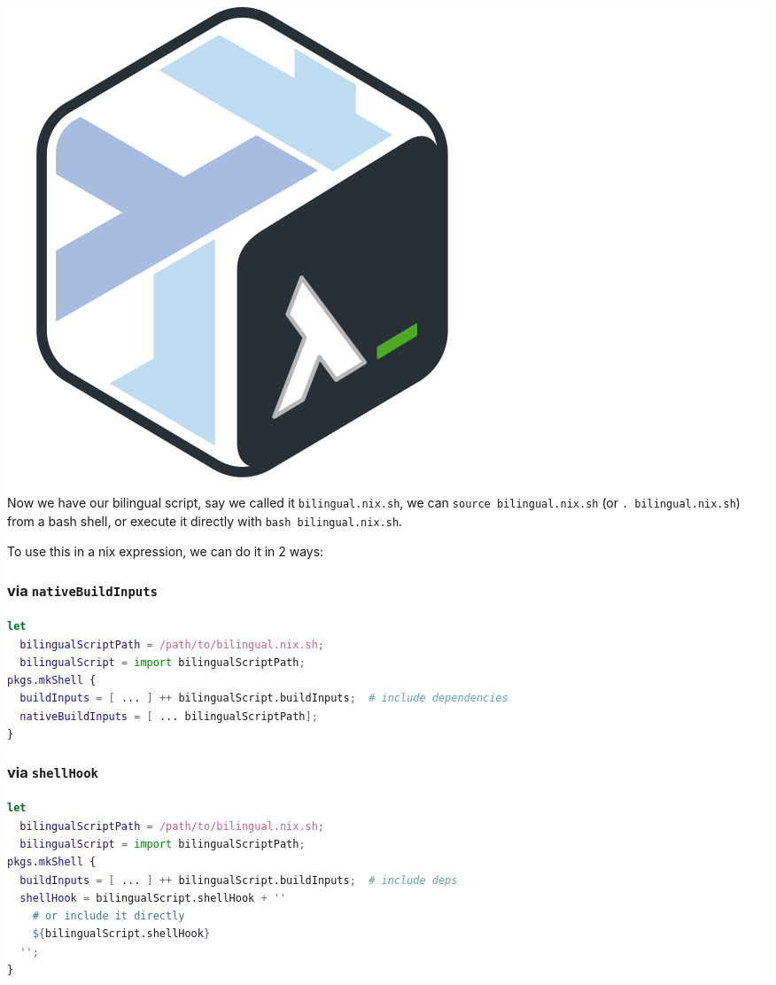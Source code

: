 ![](./img/2022/02/something-like-a-bix.svg)

Now we have our bilingual script, say we called it `bilingual.nix.sh`, we can `source bilingual.nix.sh` (or `. bilingual.nix.sh`) from a bash shell, or execute it directly with `bash bilingual.nix.sh`.

To use this in a nix expression, we can do it in 2 ways:

### via `nativeBuildInputs`

```nix
let
  bilingualScriptPath = /path/to/bilingual.nix.sh;
  bilingualScript = import bilingualScriptPath;
pkgs.mkShell {
  buildInputs = [ ... ] ++ bilingualScript.buildInputs;  # include dependencies
  nativeBuildInputs = [ ... bilingualScriptPath];
}
```

### via `shellHook`

```nix
let
  bilingualScriptPath = /path/to/bilingual.nix.sh;
  bilingualScript = import bilingualScriptPath;
pkgs.mkShell {
  buildInputs = [ ... ] ++ bilingualScript.buildInputs;  # include deps
  shellHook = bilingualScript.shellHook + ''
    # or include it directly
    ${bilingualScript.shellHook}
  '';
}
```
